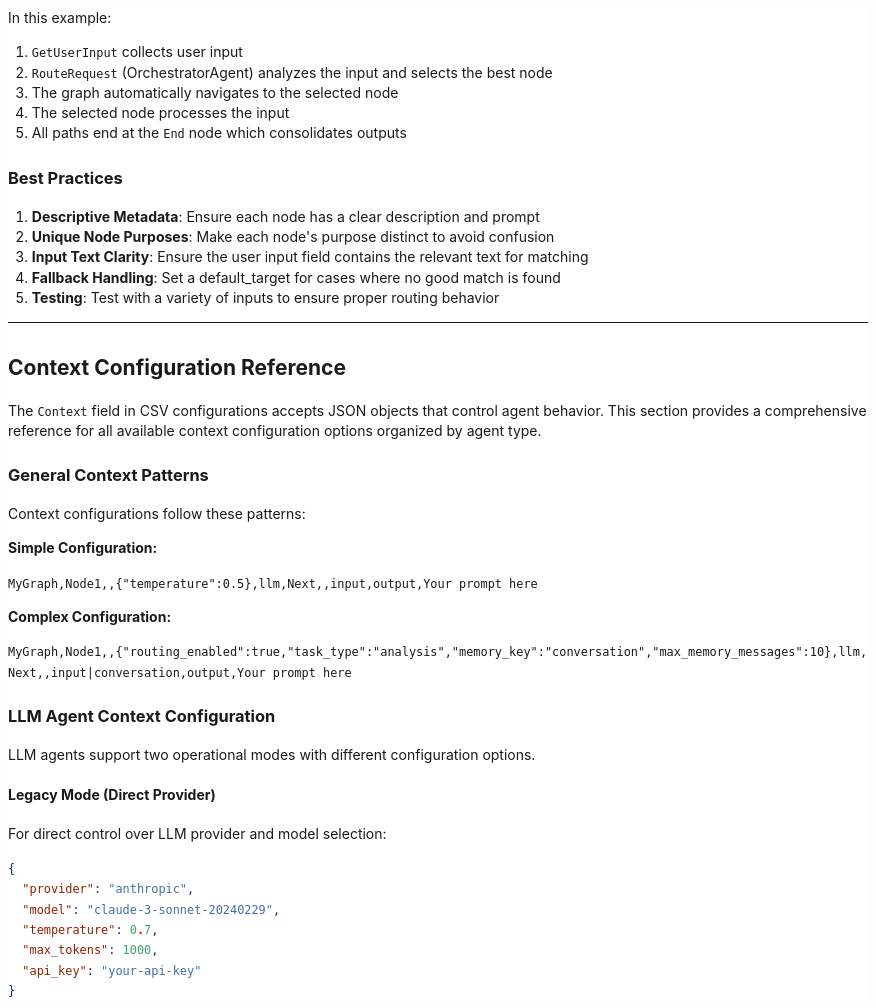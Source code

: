 In this example:
1. `GetUserInput` collects user input
2. `RouteRequest` (OrchestratorAgent) analyzes the input and selects the best node
3. The graph automatically navigates to the selected node
4. The selected node processes the input
5. All paths end at the `End` node which consolidates outputs

### Best Practices

1. **Descriptive Metadata**: Ensure each node has a clear description and prompt
2. **Unique Node Purposes**: Make each node's purpose distinct to avoid confusion
3. **Input Text Clarity**: Ensure the user input field contains the relevant text for matching
4. **Fallback Handling**: Set a default_target for cases where no good match is found
5. **Testing**: Test with a variety of inputs to ensure proper routing behavior

---

## Context Configuration Reference

The `Context` field in CSV configurations accepts JSON objects that control agent behavior. This section provides a comprehensive reference for all available context configuration options organized by agent type.

### General Context Patterns

Context configurations follow these patterns:

**Simple Configuration:**
```csv
MyGraph,Node1,,{"temperature":0.5},llm,Next,,input,output,Your prompt here
```

**Complex Configuration:**
```csv
MyGraph,Node1,,{"routing_enabled":true,"task_type":"analysis","memory_key":"conversation","max_memory_messages":10},llm,Next,,input|conversation,output,Your prompt here
```

### LLM Agent Context Configuration

LLM agents support two operational modes with different configuration options.

#### Legacy Mode (Direct Provider)

For direct control over LLM provider and model selection:

```json
{
  "provider": "anthropic",
  "model": "claude-3-sonnet-20240229",
  "temperature": 0.7,
  "max_tokens": 1000,
  "api_key": "your-api-key"
}
```
